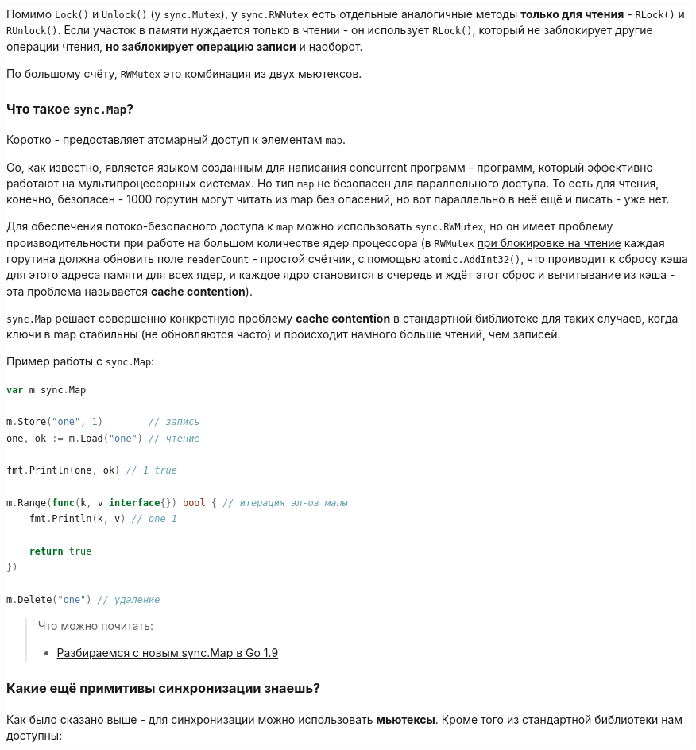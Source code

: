 Помимо `Lock()` и `Unlock()` (у `sync.Mutex`), у `sync.RWMutex` есть отдельные аналогичные методы **только для чтения** - `RLock()` и `RUnlock()`. Если участок в памяти нуждается только в чтении - он использует `RLock()`, который не заблокирует другие операции чтения, **но заблокирует операцию записи** и наоборот.

По большому счёту, `RWMutex` это комбинация из двух мьютексов.

### Что такое `synс.Map`?

Коротко - предоставляет атомарный доступ к элементам `map`.

Go, как известно, является языком созданным для написания concurrent программ - программ, который эффективно работают на мультипроцессорных системах. Но тип `map` не безопасен для параллельного доступа. То есть для чтения, конечно, безопасен - 1000 горутин могут читать из map без опасений, но вот параллельно в неё ещё и писать - уже нет.

Для обеспечения потоко-безопасного доступа к `map` можно использовать `sync.RWMutex`, но он имеет проблему производительности при работе на большом количестве ядер процессора (в `RWMutex` [при блокировке на чтение](https://github.com/golang/go/blob/36b81acfa19d9fedf6a0cd60c394fd7a7703834e/src/sync/rwmutex.go#L61) каждая горутина должна обновить поле `readerCount` - простой счётчик, с помощью `atomic.AddInt32()`, что проиводит к сбросу кэша для этого адреса памяти для всех ядер, и каждое ядро становится в очередь и ждёт этот сброс и вычитывание из кэша - эта проблема называется **cache contention**).

`sync.Map` решает совершенно конкретную проблему **cache contention** в стандартной библиотеке для таких случаев, когда ключи в map стабильны (не обновляются часто) и происходит намного больше чтений, чем записей.

Пример работы с `sync.Map`:

```go
var m sync.Map

m.Store("one", 1)        // запись
one, ok := m.Load("one") // чтение

fmt.Println(one, ok) // 1 true

m.Range(func(k, v interface{}) bool { // итерация эл-ов мапы
	fmt.Println(k, v) // one 1

	return true
})

m.Delete("one") // удаление
```

> Что можно почитать:
> - [Разбираемся с новым sync.Map в Go 1.9](https://habr.com/ru/post/338718/)

### Какие ещё примитивы синхронизации знаешь?

Как было сказано выше - для синхронизации можно использовать **мьютексы**. Кроме того из стандартной библиотеки нам доступны:

